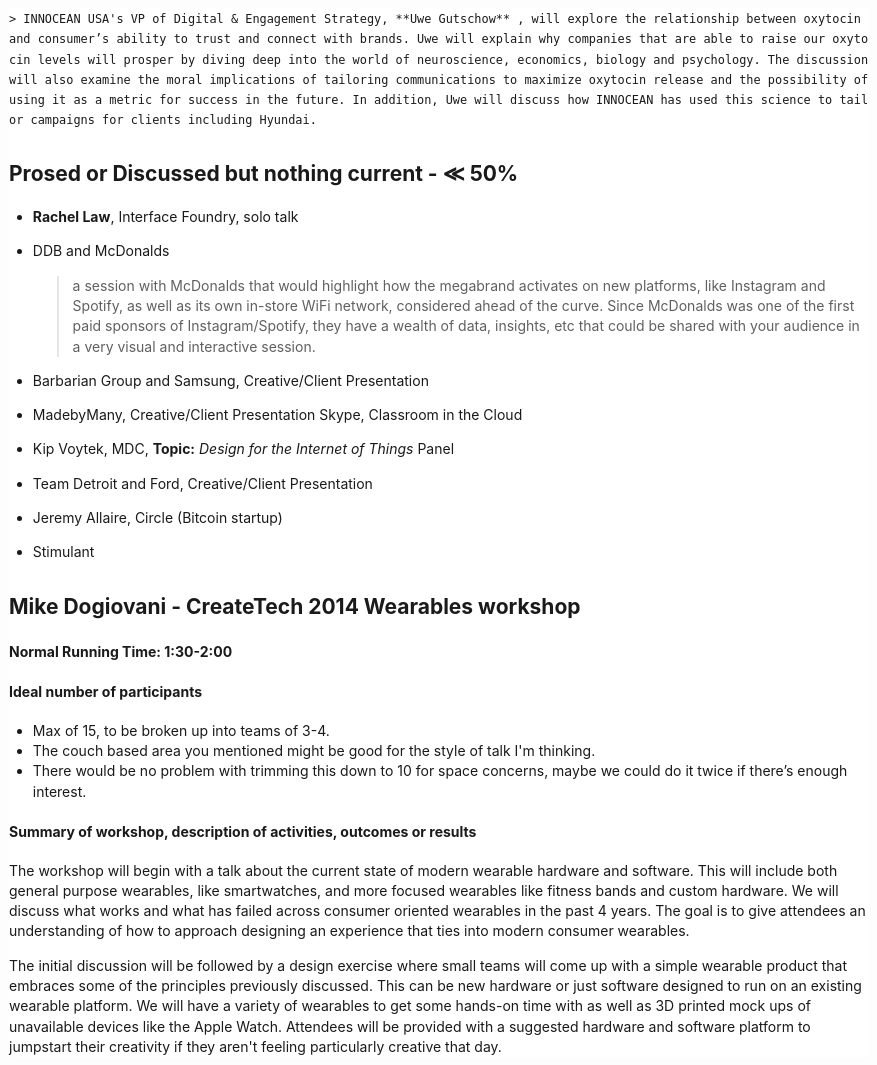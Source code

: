 	> INNOCEAN USA's VP of Digital & Engagement Strategy, **Uwe Gutschow** , will explore the relationship between oxytocin and consumer’s ability to trust and connect with brands. Uwe will explain why companies that are able to raise our oxytocin levels will prosper by diving deep into the world of neuroscience, economics, biology and psychology. The discussion will also examine the moral implications of tailoring communications to maximize oxytocin release and the possibility of using it as a metric for success in the future. In addition, Uwe will discuss how INNOCEAN has used this science to tailor campaigns for clients including Hyundai.



## Prosed or Discussed but nothing current - &Lt; 50% ##

* **Rachel Law**, Interface Foundry, solo talk

* DDB and McDonalds
	> a session with McDonalds that would highlight how the megabrand activates on new platforms, like Instagram and Spotify, as well as its own in-store WiFi network, considered ahead of the curve. Since McDonalds was one of the first paid sponsors of Instagram/Spotify, they have a wealth of data, insights, etc that could be shared with your audience in a very visual and interactive session.

*   Barbarian Group and Samsung, Creative/Client Presentation

*   MadebyMany, Creative/Client Presentation Skype, Classroom in the Cloud

*   Kip Voytek, MDC, **Topic:** _Design for the Internet of Things_ Panel

*   Team Detroit and Ford, Creative/Client Presentation

*   Jeremy Allaire, Circle (Bitcoin startup)

*   Stimulant


## Mike Dogiovani - CreateTech 2014 Wearables workshop

#### Normal Running Time: 1:30-2:00
#### Ideal number of participants
- Max of 15, to be broken up into teams of 3-4. 
- The couch based area you mentioned might be good for the style of talk I'm thinking. 
- There would be no problem with trimming this down to 10 for space concerns, maybe we could do it twice if there’s enough interest.
 
#### Summary of workshop, description of activities, outcomes or results

The workshop will begin with a talk about the current state of modern wearable hardware and software. This will include both general purpose wearables, like smartwatches, and more focused wearables like fitness bands and custom hardware. We will discuss what works and what has failed across consumer oriented wearables in the past 4 years. The goal is to give attendees an understanding of how to approach designing an experience that ties into modern consumer wearables.

The initial discussion will be followed by a design exercise where small teams will come up with a simple wearable product that embraces some of the principles previously discussed.  This can be new hardware or just software designed to run on an existing wearable platform. We will have a variety of wearables to get some hands-on time with as well as 3D printed mock ups of unavailable devices like the Apple Watch. Attendees will be provided with a suggested hardware and software platform to jumpstart their creativity if they aren't feeling particularly creative that day.
